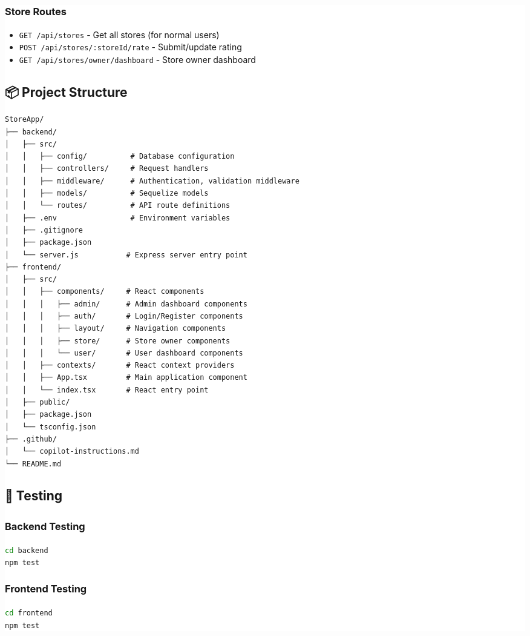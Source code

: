 ### Store Routes
- `GET /api/stores` - Get all stores (for normal users)
- `POST /api/stores/:storeId/rate` - Submit/update rating
- `GET /api/stores/owner/dashboard` - Store owner dashboard

## 📦 Project Structure

```
StoreApp/
├── backend/
│   ├── src/
│   │   ├── config/          # Database configuration
│   │   ├── controllers/     # Request handlers
│   │   ├── middleware/      # Authentication, validation middleware
│   │   ├── models/          # Sequelize models
│   │   └── routes/          # API route definitions
│   ├── .env                 # Environment variables
│   ├── .gitignore
│   ├── package.json
│   └── server.js           # Express server entry point
├── frontend/
│   ├── src/
│   │   ├── components/     # React components
│   │   │   ├── admin/      # Admin dashboard components
│   │   │   ├── auth/       # Login/Register components
│   │   │   ├── layout/     # Navigation components
│   │   │   ├── store/      # Store owner components
│   │   │   └── user/       # User dashboard components
│   │   ├── contexts/       # React context providers
│   │   ├── App.tsx         # Main application component
│   │   └── index.tsx       # React entry point
│   ├── public/
│   ├── package.json
│   └── tsconfig.json
├── .github/
│   └── copilot-instructions.md
└── README.md
```

## 🧪 Testing

### Backend Testing
```bash
cd backend
npm test
```

### Frontend Testing
```bash
cd frontend
npm test
```
